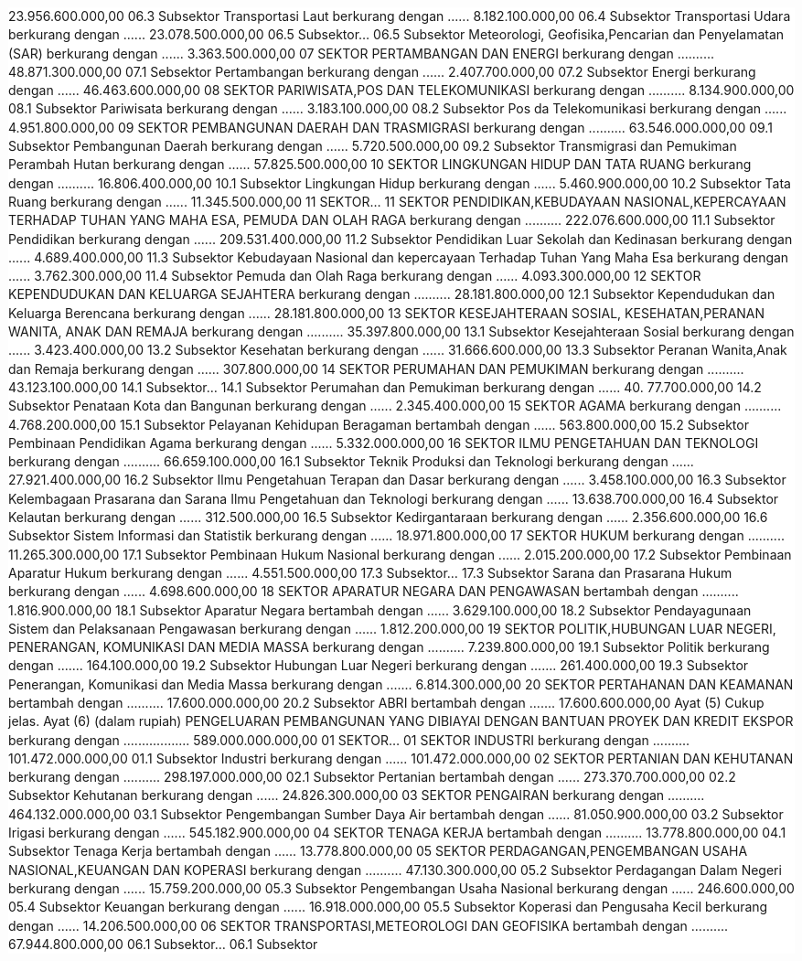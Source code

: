 23.956.600.000,00 06.3 Subsektor Transportasi Laut berkurang dengan ...... 8.182.100.000,00 06.4 Subsektor Transportasi Udara berkurang dengan ...... 23.078.500.000,00 06.5 Subsektor… 06.5 Subsektor Meteorologi, Geofisika,Pencarian dan Penyelamatan (SAR) berkurang dengan ...... 3.363.500.000,00 07 SEKTOR PERTAMBANGAN DAN ENERGI berkurang dengan .......... 48.871.300.000,00 07.1 Sebsektor Pertambangan berkurang dengan ...... 2.407.700.000,00 07.2 Subsektor Energi berkurang dengan ...... 46.463.600.000,00 08 SEKTOR PARIWISATA,POS DAN TELEKOMUNIKASI berkurang dengan .......... 8.134.900.000,00 08.1 Subsektor Pariwisata berkurang dengan ...... 3.183.100.000,00 08.2 Subsektor Pos da Telekomunikasi berkurang dengan ...... 4.951.800.000,00 09 SEKTOR PEMBANGUNAN DAERAH DAN TRASMIGRASI berkurang dengan .......... 63.546.000.000,00 09.1 Subsektor Pembangunan Daerah berkurang dengan ...... 5.720.500.000,00 09.2 Subsektor Transmigrasi dan Pemukiman Perambah Hutan berkurang dengan ...... 57.825.500.000,00 10 SEKTOR LINGKUNGAN HIDUP DAN TATA RUANG berkurang dengan .......... 16.806.400.000,00 10.1 Subsektor Lingkungan Hidup berkurang dengan ...... 5.460.900.000,00 10.2 Subsektor Tata Ruang berkurang dengan ...... 11.345.500.000,00 11 SEKTOR… 11 SEKTOR PENDIDIKAN,KEBUDAYAAN NASIONAL,KEPERCAYAAN TERHADAP TUHAN YANG MAHA ESA, PEMUDA DAN OLAH RAGA berkurang dengan .......... 222.076.600.000,00 11.1 Subsektor Pendidikan berkurang dengan ...... 209.531.400.000,00 11.2 Subsektor Pendidikan Luar Sekolah dan Kedinasan berkurang dengan ...... 4.689.400.000,00 11.3 Subsektor Kebudayaan Nasional dan kepercayaan Terhadap Tuhan Yang Maha Esa berkurang dengan ...... 3.762.300.000,00 11.4 Subsektor Pemuda dan Olah Raga berkurang dengan ...... 4.093.300.000,00 12 SEKTOR KEPENDUDUKAN DAN KELUARGA SEJAHTERA berkurang dengan .......... 28.181.800.000,00 12.1 Subsektor Kependudukan dan Keluarga Berencana berkurang dengan ...... 28.181.800.000,00 13 SEKTOR KESEJAHTERAAN SOSIAL, KESEHATAN,PERANAN WANITA, ANAK DAN REMAJA berkurang dengan .......... 35.397.800.000,00 13.1 Subsektor Kesejahteraan Sosial berkurang dengan ...... 3.423.400.000,00 13.2 Subsektor Kesehatan berkurang dengan ...... 31.666.600.000,00 13.3 Subsektor Peranan Wanita,Anak dan Remaja berkurang dengan ...... 307.800.000,00 14 SEKTOR PERUMAHAN DAN PEMUKIMAN berkurang dengan .......... 43.123.100.000,00 14.1 Subsektor… 14.1 Subsektor Perumahan dan Pemukiman berkurang dengan ...... 40. 77.700.000,00 14.2 Subsektor Penataan Kota dan Bangunan berkurang dengan ...... 2.345.400.000,00 15 SEKTOR AGAMA berkurang dengan .......... 4.768.200.000,00 15.1 Subsektor Pelayanan Kehidupan Beragaman bertambah dengan ...... 563.800.000,00 15.2 Subsektor Pembinaan Pendidikan Agama berkurang dengan ...... 5.332.000.000,00 16 SEKTOR ILMU PENGETAHUAN DAN TEKNOLOGI berkurang dengan .......... 66.659.100.000,00 16.1 Subsektor Teknik Produksi dan Teknologi berkurang dengan ...... 27.921.400.000,00 16.2 Subsektor Ilmu Pengetahuan Terapan dan Dasar berkurang dengan ...... 3.458.100.000,00 16.3 Subsektor Kelembagaan Prasarana dan Sarana Ilmu Pengetahuan dan Teknologi berkurang dengan ...... 13.638.700.000,00 16.4 Subsektor Kelautan berkurang dengan ...... 312.500.000,00 16.5 Subsektor Kedirgantaraan berkurang dengan ...... 2.356.600.000,00 16.6 Subsektor Sistem Informasi dan Statistik berkurang dengan ...... 18.971.800.000,00 17 SEKTOR HUKUM berkurang dengan .......... 11.265.300.000,00 17.1 Subsektor Pembinaan Hukum Nasional berkurang dengan ...... 2.015.200.000,00 17.2 Subsektor Pembinaan Aparatur Hukum berkurang dengan ...... 4.551.500.000,00 17.3 Subsektor… 17.3 Subsektor Sarana dan Prasarana Hukum berkurang dengan ...... 4.698.600.000,00 18 SEKTOR APARATUR NEGARA DAN PENGAWASAN bertambah dengan .......... 1.816.900.000,00 18.1 Subsektor Aparatur Negara bertambah dengan ...... 3.629.100.000,00 18.2 Subsektor Pendayagunaan Sistem dan Pelaksanaan Pengawasan berkurang dengan ...... 1.812.200.000,00 19 SEKTOR POLITIK,HUBUNGAN LUAR NEGERI, PENERANGAN, KOMUNIKASI DAN MEDIA MASSA berkurang dengan .......... 7.239.800.000,00 19.1 Subsektor Politik berkurang dengan ....... 164.100.000,00 19.2 Subsektor Hubungan Luar Negeri berkurang dengan ....... 261.400.000,00 19.3 Subsektor Penerangan, Komunikasi dan Media Massa berkurang dengan ....... 6.814.300.000,00 20 SEKTOR PERTAHANAN DAN KEAMANAN bertambah dengan .......... 17.600.000.000,00 20.2 Subsektor ABRI bertambah dengan ....... 17.600.600.000,00 Ayat (5) Cukup jelas. Ayat (6) (dalam rupiah) PENGELUARAN PEMBANGUNAN YANG DIBIAYAI DENGAN BANTUAN PROYEK DAN KREDIT EKSPOR berkurang dengan .................. 589.000.000.000,00 01 SEKTOR… 01 SEKTOR INDUSTRI berkurang dengan .......... 101.472.000.000,00 01.1 Subsektor Industri berkurang dengan ...... 101.472.000.000,00 02 SEKTOR PERTANIAN DAN KEHUTANAN berkurang dengan .......... 298.197.000.000,00 02.1 Subsektor Pertanian bertambah dengan ...... 273.370.700.000,00 02.2 Subsektor Kehutanan berkurang dengan ...... 24.826.300.000,00 03 SEKTOR PENGAIRAN berkurang dengan .......... 464.132.000.000,00 03.1 Subsektor Pengembangan Sumber Daya Air bertambah dengan ...... 81.050.900.000,00 03.2 Subsektor Irigasi berkurang dengan ...... 545.182.900.000,00 04 SEKTOR TENAGA KERJA bertambah dengan .......... 13.778.800.000,00 04.1 Subsektor Tenaga Kerja bertambah dengan ...... 13.778.800.000,00 05 SEKTOR PERDAGANGAN,PENGEMBANGAN USAHA NASIONAL,KEUANGAN DAN KOPERASI berkurang dengan .......... 47.130.300.000,00 05.2 Subsektor Perdagangan Dalam Negeri berkurang dengan ...... 15.759.200.000,00 05.3 Subsektor Pengembangan Usaha Nasional berkurang dengan ...... 246.600.000,00 05.4 Subsektor Keuangan berkurang dengan ...... 16.918.000.000,00 05.5 Subsektor Koperasi dan Pengusaha Kecil berkurang dengan ...... 14.206.500.000,00 06 SEKTOR TRANSPORTASI,METEOROLOGI DAN GEOFISIKA bertambah dengan .......... 67.944.800.000,00 06.1 Subsektor… 06.1 Subsektor